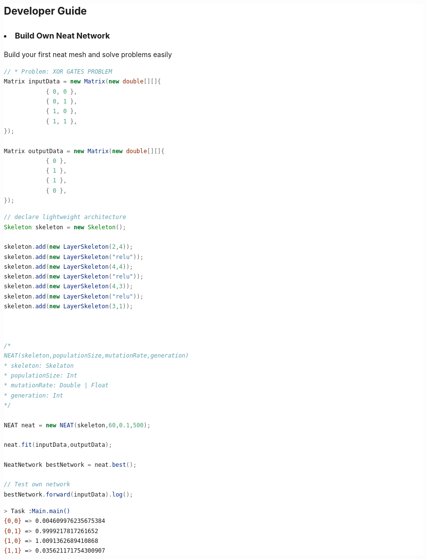## Developer Guide

### <ul>
### <li> Build Own Neat Network 
Build your first neat mesh and solve problems easily

```java
// * Problem: XOR GATES PROBLEM
Matrix inputData = new Matrix(new double[][]{
            { 0, 0 },
            { 0, 1 },
            { 1, 0 },
            { 1, 1 },
});

Matrix outputData = new Matrix(new double[][]{
            { 0 },
            { 1 },
            { 1 },
            { 0 },
});


```
```java
// declare lightweight architecture
Skeleton skeleton = new Skeleton();

skeleton.add(new LayerSkeleton(2,4));
skeleton.add(new LayerSkeleton("relu"));
skeleton.add(new LayerSkeleton(4,4));
skeleton.add(new LayerSkeleton("relu"));
skeleton.add(new LayerSkeleton(4,3));
skeleton.add(new LayerSkeleton("relu"));
skeleton.add(new LayerSkeleton(3,1));



/* 
NEAT(skeleton,populationSize,mutationRate,generation)
* skeleton: Skelaton
* populationSize: Int
* mutationRate: Double | Float
* generation: Int
*/

NEAT neat = new NEAT(skeleton,60,0.1,500);

neat.fit(inputData,outputData);

NeatNetwork bestNetwork = neat.best();

// Test own network
bestNetwork.forward(inputData).log();

```
```bash
> Task :Main.main()
{0,0} => 0.004609976235675384 
{0,1} => 0.9999217817261652 
{1,0} => 1.0091362689410868 
{1,1} => 0.035621171754300907

```